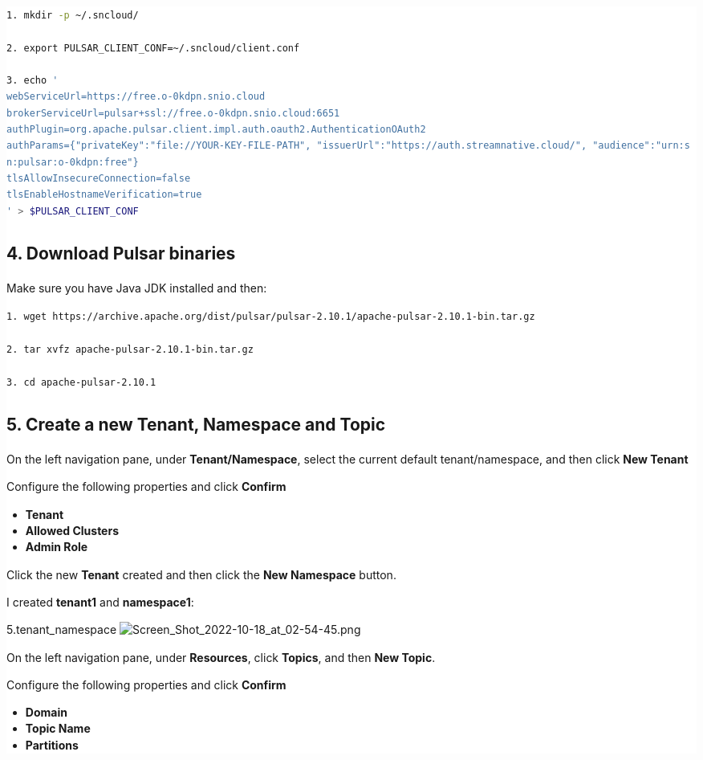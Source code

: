```bash
1. mkdir -p ~/.sncloud/

2. export PULSAR_CLIENT_CONF=~/.sncloud/client.conf

3. echo '
webServiceUrl=https://free.o-0kdpn.snio.cloud
brokerServiceUrl=pulsar+ssl://free.o-0kdpn.snio.cloud:6651
authPlugin=org.apache.pulsar.client.impl.auth.oauth2.AuthenticationOAuth2
authParams={"privateKey":"file://YOUR-KEY-FILE-PATH", "issuerUrl":"https://auth.streamnative.cloud/", "audience":"urn:sn:pulsar:o-0kdpn:free"}
tlsAllowInsecureConnection=false
tlsEnableHostnameVerification=true
' > $PULSAR_CLIENT_CONF

```

## **4. Download Pulsar binaries**

Make sure you have Java JDK installed and then:

```bash
1. wget https://archive.apache.org/dist/pulsar/pulsar-2.10.1/apache-pulsar-2.10.1-bin.tar.gz

2. tar xvfz apache-pulsar-2.10.1-bin.tar.gz

3. cd apache-pulsar-2.10.1
```

## **5. Create a new Tenant,  Namespace and Topic**

On the left navigation pane, under **Tenant/Namespace**, select the current default tenant/namespace, and then click **New Tenant**

Configure the following properties and click **Confirm**

- **Tenant**
- **Allowed Clusters**
- **Admin Role**

Click the new **Tenant** created and then click the **New Namespace** button.

I created **tenant1** and **namespace1**:

5.tenant_namespace
![Screen_Shot_2022-10-18_at_02-54-45.png](image/Screen_Shot_2022-10-18_at_02-54-45.png)

On the left navigation pane, under **Resources**, click **Topics**, and then **New Topic**.

Configure the following properties and click **Confirm**

- **Domain**
- **Topic Name**
- **Partitions**
